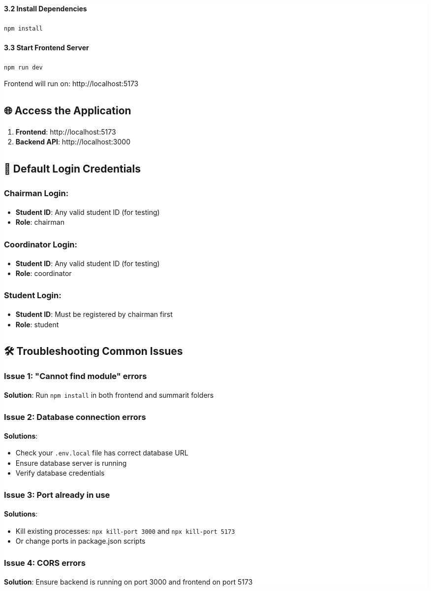 #### 3.2 Install Dependencies
```bash
npm install
```

#### 3.3 Start Frontend Server
```bash
npm run dev
```
Frontend will run on: http://localhost:5173

## 🌐 Access the Application

1. **Frontend**: http://localhost:5173
2. **Backend API**: http://localhost:3000

## 🔑 Default Login Credentials

### Chairman Login:
- **Student ID**: Any valid student ID (for testing)
- **Role**: chairman

### Coordinator Login:
- **Student ID**: Any valid student ID (for testing)  
- **Role**: coordinator

### Student Login:
- **Student ID**: Must be registered by chairman first
- **Role**: student

## 🛠️ Troubleshooting Common Issues

### Issue 1: "Cannot find module" errors
**Solution**: Run `npm install` in both frontend and summarit folders

### Issue 2: Database connection errors
**Solutions**:
- Check your `.env.local` file has correct database URL
- Ensure database server is running
- Verify database credentials

### Issue 3: Port already in use
**Solutions**:
- Kill existing processes: `npx kill-port 3000` and `npx kill-port 5173`
- Or change ports in package.json scripts

### Issue 4: CORS errors
**Solution**: Ensure backend is running on port 3000 and frontend on port 5173
